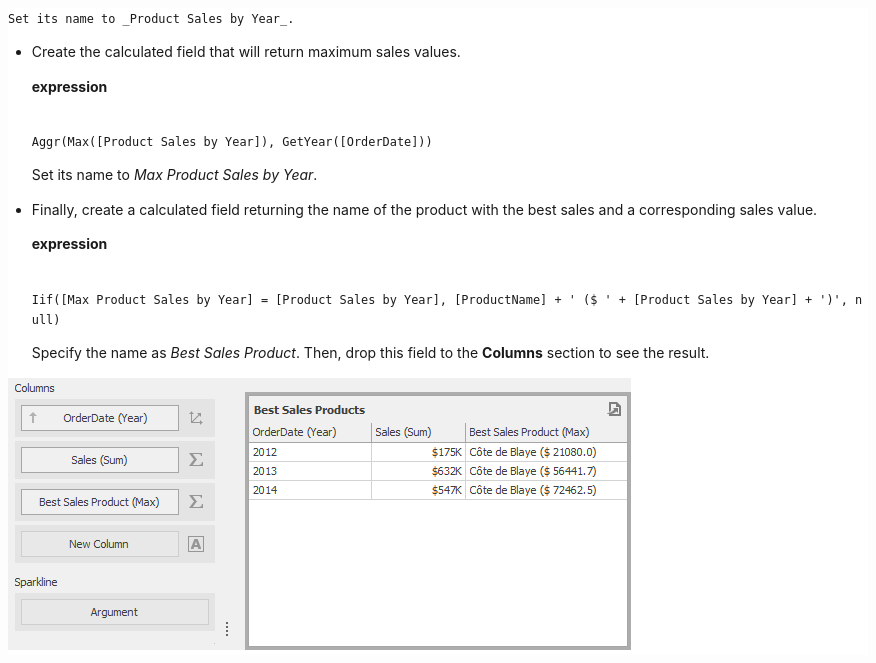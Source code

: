 	Set its name to _Product Sales by Year_.
* Create the calculated field that will return maximum sales values.
	
	**expression**
	
	```expression
	
	Aggr(Max([Product Sales by Year]), GetYear([OrderDate]))
	
	```
	
	Set its name to _Max Product Sales by Year_.
* Finally, create a calculated field returning the name of the product with the best sales and a corresponding sales value.
	
	**expression**
	
	```expression
	
	Iif([Max Product Sales by Year] = [Product Sales by Year], [ProductName] + ' ($ ' + [Product Sales by Year] + ')', null)
	
	```
	
	Specify the name as _Best Sales Product_. Then, drop this field to the **Columns** section to see the result.

![Aggr_Example5_BestProductByYear_Result](../../../../images/Img122867.png)